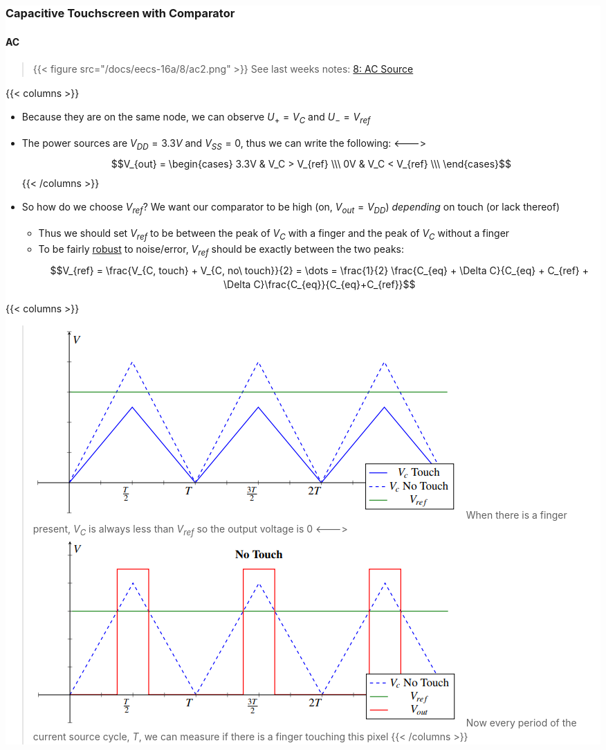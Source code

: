 
### Capacitive Touchscreen with Comparator

#### AC
>{{< figure  src="/docs/eecs-16a/8/ac2.png" >}}
> See last weeks notes: [8: AC Source](8/#ac)

{{< columns >}}
- Because they are on the same node, we can observe $U_+ = V_C$ and $U_− = V_{ref}$
- The power sources are $V_{DD} = 3.3V$ and $V_{SS} = 0$, thus we can write the following:
<--->
$$V_{out} = \begin{cases}
    3.3V & V_C > V_{ref} \\\
    0V & V_C < V_{ref} \\\
\end{cases}$$
{{< /columns >}}


- So how do we choose $V_{ref}$? We want our comparator to be high (on, $V_{out} = V_{DD}$) _depending_ on touch (or lack thereof)
    - Thus we should set $V_{ref}$ to be between the peak of $V_C$ with a finger and the peak of $V_C$ without a finger
    - To be fairly [robust](https://en.wikipedia.org/wiki/Robustness) to noise/error, $V_{ref}$ should be exactly between the two peaks:
        $$V_{ref} = \frac{V_{C, touch} + V_{C, no\ touch}}{2} = \dots = \frac{1}{2} \frac{C_{eq} + \Delta C}{C_{eq} + C_{ref} + \Delta C}\frac{C_{eq}}{C_{eq}+C_{ref}}$$

{{< columns >}}
>![](/docs/eecs-16a/8/peeks.png)
>When there is a finger present, $V_C$ is always less than $V_{ref}$ so the output voltage is 0
<--->
>![](/docs/eecs-16a/8/notouch.png)
>Now every period of the current source cycle, $T$, we can measure if there is a finger touching this pixel
{{< /columns >}}
